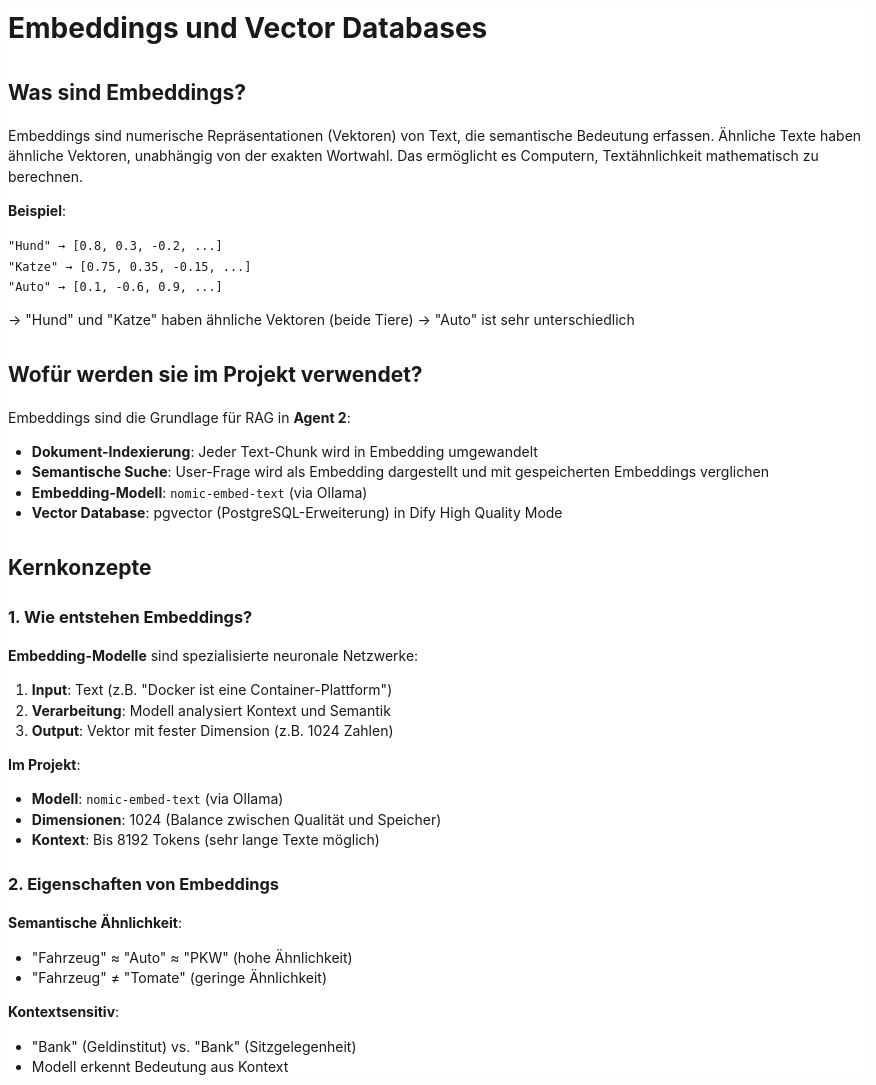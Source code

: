 # Embeddings und Vector Databases

## Was sind Embeddings?

Embeddings sind numerische Repräsentationen (Vektoren) von Text, die semantische Bedeutung erfassen. Ähnliche Texte haben ähnliche Vektoren, unabhängig von der exakten Wortwahl. Das ermöglicht es Computern, Textähnlichkeit mathematisch zu berechnen.

**Beispiel**:
```
"Hund" → [0.8, 0.3, -0.2, ...]
"Katze" → [0.75, 0.35, -0.15, ...]
"Auto" → [0.1, -0.6, 0.9, ...]
```
→ "Hund" und "Katze" haben ähnliche Vektoren (beide Tiere)
→ "Auto" ist sehr unterschiedlich

## Wofür werden sie im Projekt verwendet?

Embeddings sind die Grundlage für RAG in **Agent 2**:

- **Dokument-Indexierung**: Jeder Text-Chunk wird in Embedding umgewandelt
- **Semantische Suche**: User-Frage wird als Embedding dargestellt und mit gespeicherten Embeddings verglichen
- **Embedding-Modell**: `nomic-embed-text` (via Ollama)
- **Vector Database**: pgvector (PostgreSQL-Erweiterung) in Dify High Quality Mode

## Kernkonzepte

### 1. Wie entstehen Embeddings?

**Embedding-Modelle** sind spezialisierte neuronale Netzwerke:

1. **Input**: Text (z.B. "Docker ist eine Container-Plattform")
2. **Verarbeitung**: Modell analysiert Kontext und Semantik
3. **Output**: Vektor mit fester Dimension (z.B. 1024 Zahlen)

**Im Projekt**:
- **Modell**: `nomic-embed-text` (via Ollama)
- **Dimensionen**: 1024 (Balance zwischen Qualität und Speicher)
- **Kontext**: Bis 8192 Tokens (sehr lange Texte möglich)

### 2. Eigenschaften von Embeddings

**Semantische Ähnlichkeit**:
- "Fahrzeug" ≈ "Auto" ≈ "PKW" (hohe Ähnlichkeit)
- "Fahrzeug" ≠ "Tomate" (geringe Ähnlichkeit)

**Kontextsensitiv**:
- "Bank" (Geldinstitut) vs. "Bank" (Sitzgelegenheit)
- Modell erkennt Bedeutung aus Kontext
